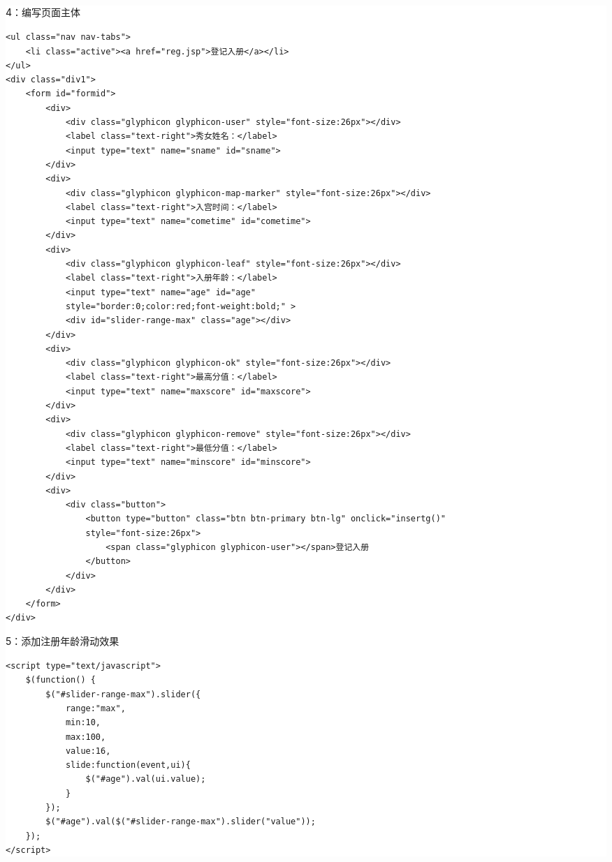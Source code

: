 4：编写页面主体

    <ul class="nav nav-tabs">
     	<li class="active"><a href="reg.jsp">登记入册</a></li>
    </ul>
    <div class="div1">
     	<form id="formid">
     		<div>
     			<div class="glyphicon glyphicon-user" style="font-size:26px"></div>
     			<label class="text-right">秀女姓名：</label>
     			<input type="text" name="sname" id="sname">
     		</div>
     		<div>
     			<div class="glyphicon glyphicon-map-marker" style="font-size:26px"></div>
     			<label class="text-right">入宫时间：</label>
     			<input type="text" name="cometime" id="cometime">
     		</div>
     		<div>
     			<div class="glyphicon glyphicon-leaf" style="font-size:26px"></div>
     			<label class="text-right">入册年龄：</label>
     			<input type="text" name="age" id="age"
     			style="border:0;color:red;font-weight:bold;" >
     			<div id="slider-range-max" class="age"></div>
     		</div>
     		<div>
     			<div class="glyphicon glyphicon-ok" style="font-size:26px"></div>
     			<label class="text-right">最高分值：</label>
     			<input type="text" name="maxscore" id="maxscore">
     		</div>
     		<div>
     			<div class="glyphicon glyphicon-remove" style="font-size:26px"></div>
     			<label class="text-right">最低分值：</label>
     			<input type="text" name="minscore" id="minscore">
     		</div>
     		<div>
     			<div class="button">
     			 	<button type="button" class="btn btn-primary btn-lg" onclick="insertg()"
     			 	style="font-size:26px">
     			        <span class="glyphicon glyphicon-user"></span>登记入册
     			    </button>
     			</div>
     		</div>
     	</form>
    </div>

5：添加注册年龄滑动效果

    <script type="text/javascript">
  		$(function() {
  			$("#slider-range-max").slider({
  				range:"max",
  				min:10,
  				max:100,
  				value:16,
  				slide:function(event,ui){
  					$("#age").val(ui.value);
  				}
  			});
  			$("#age").val($("#slider-range-max").slider("value"));
  		});
  	</script>

